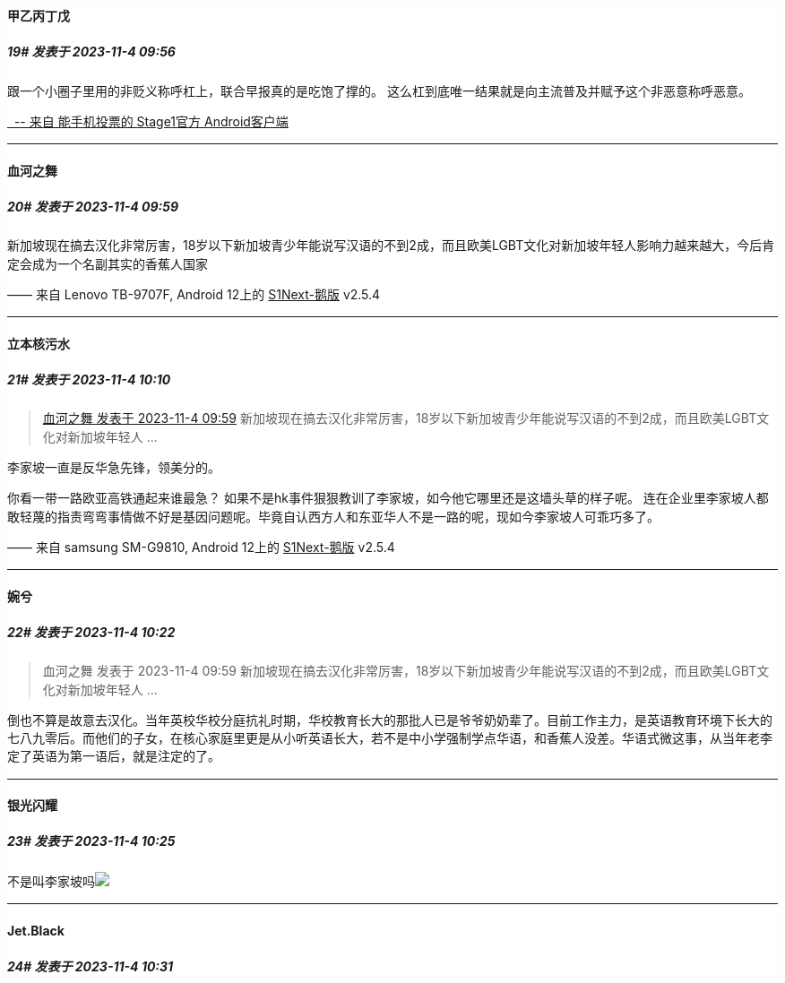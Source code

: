 ####  甲乙丙丁戊  
##### 19#       发表于 2023-11-4 09:56

跟一个小圈子里用的非贬义称呼杠上，联合早报真的是吃饱了撑的。
这么杠到底唯一结果就是向主流普及并赋予这个非恶意称呼恶意。

[  -- 来自 能手机投票的 Stage1官方 Android客户端](https://www.coolapk.com/apk/140634)

*****

####  血河之舞  
##### 20#       发表于 2023-11-4 09:59

新加坡现在搞去汉化非常厉害，18岁以下新加坡青少年能说写汉语的不到2成，而且欧美LGBT文化对新加坡年轻人影响力越来越大，今后肯定会成为一个名副其实的香蕉人国家

—— 来自 Lenovo TB-9707F, Android 12上的 [S1Next-鹅版](https://github.com/ykrank/S1-Next/releases) v2.5.4

*****

####  立本核污水  
##### 21#       发表于 2023-11-4 10:10

<blockquote><a href="httphttps://bbs.saraba1st.com/2b/forum.php?mod=redirect&amp;goto=findpost&amp;pid=62933564&amp;ptid=2159378" target="_blank">血河之舞 发表于 2023-11-4 09:59</a>
新加坡现在搞去汉化非常厉害，18岁以下新加坡青少年能说写汉语的不到2成，而且欧美LGBT文化对新加坡年轻人 ...</blockquote>
李家坡一直是反华急先锋，领美分的。

你看一带一路欧亚高铁通起来谁最急？
如果不是hk事件狠狠教训了李家坡，如今他它哪里还是这墙头草的样子呢。
连在企业里李家坡人都敢轻蔑的指责弯弯事情做不好是基因问题呢。毕竟自认西方人和东亚华人不是一路的呢，现如今李家坡人可乖巧多了。

—— 来自 samsung SM-G9810, Android 12上的 [S1Next-鹅版](https://github.com/ykrank/S1-Next/releases) v2.5.4

*****

####  婉兮  
##### 22#       发表于 2023-11-4 10:22

<blockquote>血河之舞 发表于 2023-11-4 09:59
新加坡现在搞去汉化非常厉害，18岁以下新加坡青少年能说写汉语的不到2成，而且欧美LGBT文化对新加坡年轻人 ...</blockquote>
倒也不算是故意去汉化。当年英校华校分庭抗礼时期，华校教育长大的那批人已是爷爷奶奶辈了。目前工作主力，是英语教育环境下长大的七八九零后。而他们的子女，在核心家庭里更是从小听英语长大，若不是中小学强制学点华语，和香蕉人没差。华语式微这事，从当年老李定了英语为第一语后，就是注定的了。

*****

####  银光闪耀  
##### 23#       发表于 2023-11-4 10:25

不是叫李家坡吗<img src="https://static.saraba1st.com/image/smiley/face2017/001.png" referrerpolicy="no-referrer">

*****

####  Jet.Black  
##### 24#       发表于 2023-11-4 10:31
